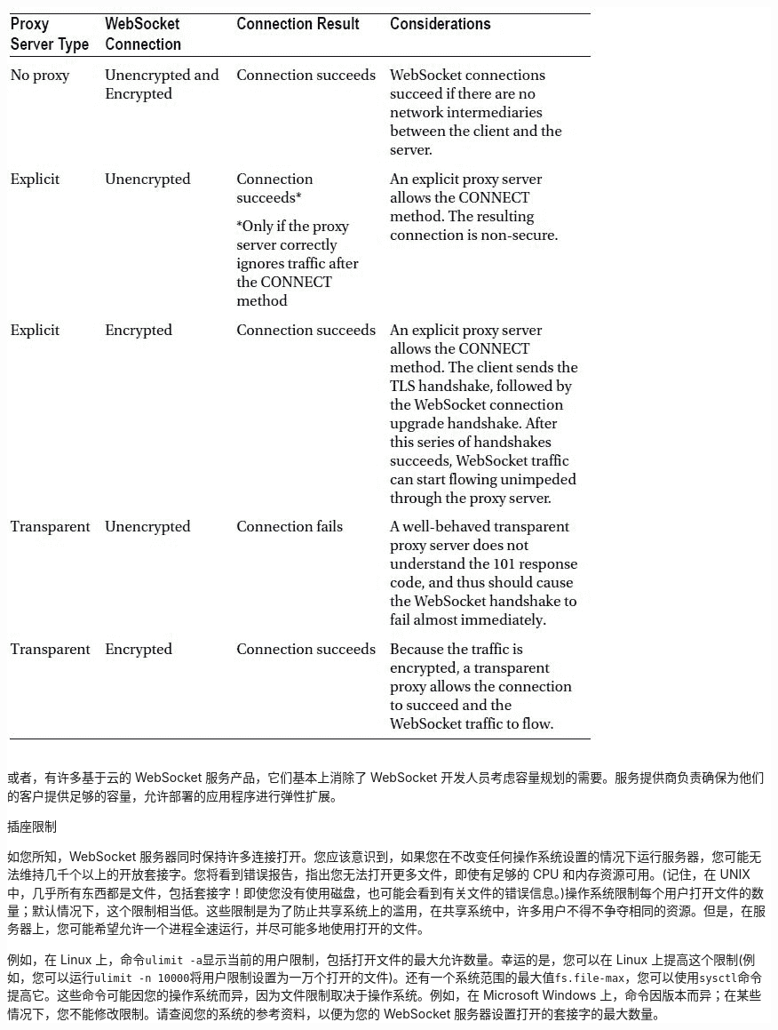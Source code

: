![image](img/Table8.2.jpg)

或者，有许多基于云的 WebSocket 服务产品，它们基本上消除了 WebSocket 开发人员考虑容量规划的需要。服务提供商负责确保为他们的客户提供足够的容量，允许部署的应用程序进行弹性扩展。

插座限制

如您所知，WebSocket 服务器同时保持许多连接打开。您应该意识到，如果您在不改变任何操作系统设置的情况下运行服务器，您可能无法维持几千个以上的开放套接字。您将看到错误报告，指出您无法打开更多文件，即使有足够的 CPU 和内存资源可用。(记住，在 UNIX 中，几乎所有东西都是文件，包括套接字！即使您没有使用磁盘，也可能会看到有关文件的错误信息。)操作系统限制每个用户打开文件的数量；默认情况下，这个限制相当低。这些限制是为了防止共享系统上的滥用，在共享系统中，许多用户不得不争夺相同的资源。但是，在服务器上，您可能希望允许一个进程全速运行，并尽可能多地使用打开的文件。

例如，在 Linux 上，命令`ulimit -a`显示当前的用户限制，包括打开文件的最大允许数量。幸运的是，您可以在 Linux 上提高这个限制(例如，您可以运行`ulimit -n 10000`将用户限制设置为一万个打开的文件)。还有一个系统范围的最大值`fs.file-max`，您可以使用`sysctl`命令提高它。这些命令可能因您的操作系统而异，因为文件限制取决于操作系统。例如，在 Microsoft Windows 上，命令因版本而异；在某些情况下，您不能修改限制。请查阅您的系统的参考资料，以便为您的 WebSocket 服务器设置打开的套接字的最大数量。
